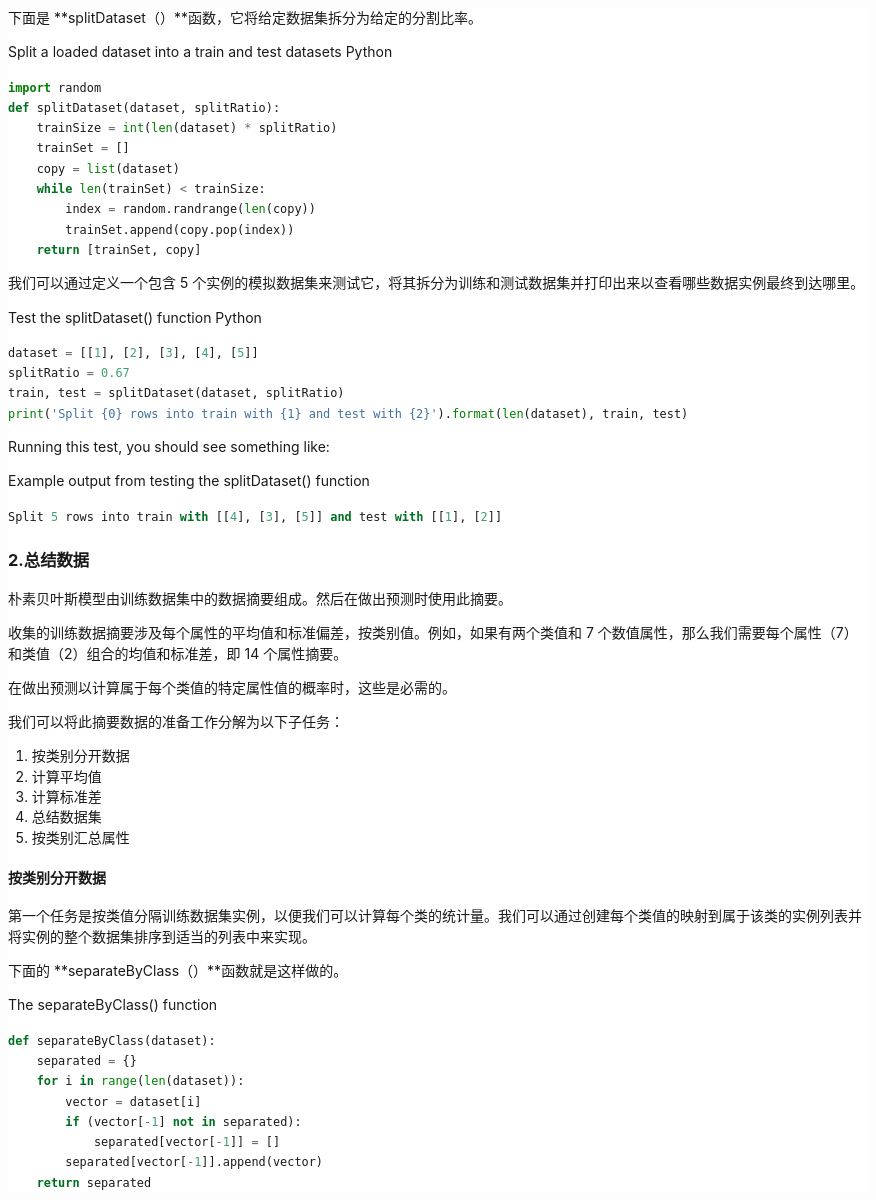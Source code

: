 下面是 **splitDataset（）**函数，它将给定数据集拆分为给定的分割比率。

Split a loaded dataset into a train and test datasets Python

```py
import random
def splitDataset(dataset, splitRatio):
	trainSize = int(len(dataset) * splitRatio)
	trainSet = []
	copy = list(dataset)
	while len(trainSet) < trainSize:
		index = random.randrange(len(copy))
		trainSet.append(copy.pop(index))
	return [trainSet, copy]
```

我们可以通过定义一个包含 5 个实例的模拟数据集来测试它，将其拆分为训练和测试数据集并打印出来以查看哪些数据实例最终到达哪里。

Test the splitDataset() function Python

```py
dataset = [[1], [2], [3], [4], [5]]
splitRatio = 0.67
train, test = splitDataset(dataset, splitRatio)
print('Split {0} rows into train with {1} and test with {2}').format(len(dataset), train, test)
```

Running this test, you should see something like:

Example output from testing the splitDataset() function

```py
Split 5 rows into train with [[4], [3], [5]] and test with [[1], [2]]
```

### 2.总结数据

朴素贝叶斯模型由训练数据集中的数据摘要组成。然后在做出预测时使用此摘要。

收集的训练数据摘要涉及每个属性的平均值和标准偏差，按类别值。例如，如果有两个类值和 7 个数值属性，那么我们需要每个属性（7）和类值（2）组合的均值和标准差，即 14 个属性摘要。

在做出预测以计算属于每个类值的特定属性值的概率时，这些是必需的。

我们可以将此摘要数据的准备工作分解为以下子任务：

1.  按类别分开数据
2.  计算平均值
3.  计算标准差
4.  总结数据集
5.  按类别汇总属性

#### 按类别分开数据

第一个任务是按类值分隔训练数据集实例，以便我们可以计算每个类的统计量。我们可以通过创建每个类值的映射到属于该类的实例列表并将实例的整个数据集排序到适当的列表中来实现。

下面的 **separateByClass（）**函数就是这样做的。

The separateByClass() function

```py
def separateByClass(dataset):
	separated = {}
	for i in range(len(dataset)):
		vector = dataset[i]
		if (vector[-1] not in separated):
			separated[vector[-1]] = []
		separated[vector[-1]].append(vector)
	return separated
```
